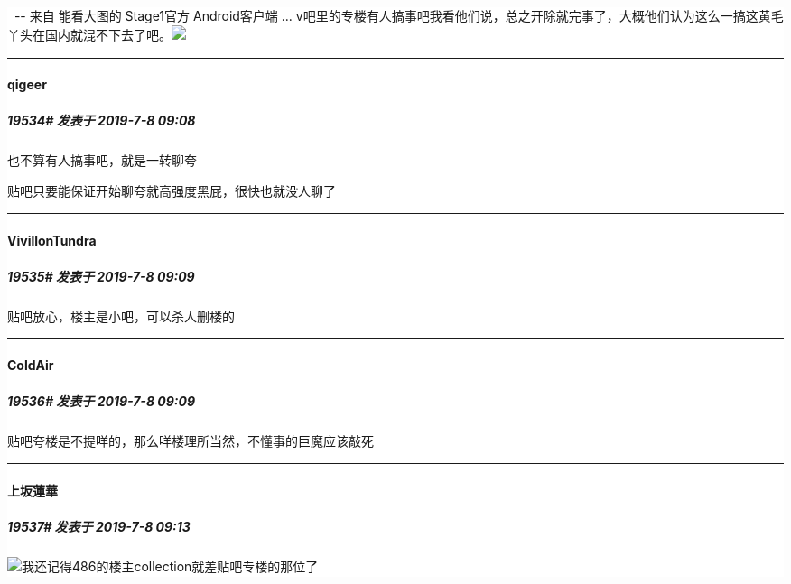   -- 来自 能看大图的 Stage1官方 Android客户端 ...</blockquote>
v吧里的专楼有人搞事吧我看他们说，总之开除就完事了，大概他们认为这么一搞这黄毛丫头在国内就混不下去了吧。<img src="https://static.saraba1st.com/image/smiley/face2017/037.png" referrerpolicy="no-referrer">







-----

####  qigeer  
##### 19534#       发表于 2019-7-8 09:08




也不算有人搞事吧，就是一转聊夸

贴吧只要能保证开始聊夸就高强度黑屁，很快也就没人聊了







-----

####  VivillonTundra  
##### 19535#       发表于 2019-7-8 09:09




贴吧放心，楼主是小吧，可以杀人删楼的







-----

####  ColdAir  
##### 19536#       发表于 2019-7-8 09:09




贴吧夸楼是不提咩的，那么咩楼理所当然，不懂事的巨魔应该敲死







-----

####  上坂蓮華  
##### 19537#       发表于 2019-7-8 09:13



<img src="https://static.saraba1st.com/image/smiley/face2017/203.png" referrerpolicy="no-referrer">我还记得486的楼主collection就差贴吧专楼的那位了

